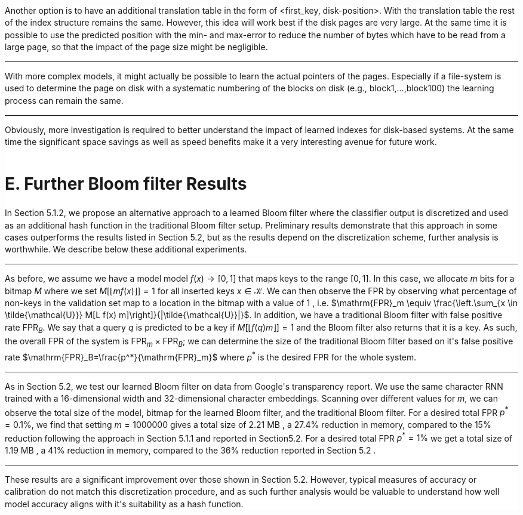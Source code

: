 
Another option is to have an additional translation table in the form of <first_key, disk-position>. With the translation table the rest of the index structure remains the same. However, this idea will work best if the disk pages are very large. At the same time it is possible to use the predicted position with the min- and max-error to reduce the number of bytes which have to be read from a large page, so that the impact of the page size might be negligible.

---

With more complex models, it might actually be possible to learn the actual pointers of the pages. Especially if a file-system is used to determine the page on disk with a systematic numbering of the blocks on disk (e.g., block1,...,block100) the learning process can remain the same.

---

Obviously, more investigation is required to better understand the impact of learned indexes for disk-based systems. At the same time the significant space savings as well as speed benefits make it a very interesting avenue for future work.

# E. Further Bloom filter Results  

In Section 5.1.2, we propose an alternative approach to a learned Bloom filter where the classifier output is discretized and used as an additional hash function in the traditional Bloom filter setup. Preliminary results demonstrate that this approach in some cases outperforms the results listed in Section 5.2, but as the results depend on the discretization scheme, further analysis is worthwhile. We describe below these additional experiments.  

---

As before, we assume we have a model model $f(x) \rightarrow[0,1]$ that maps keys to the range $[0,1]$. In this case, we allocate $m$ bits for a bitmap $M$ where we set $M[\lfloor m f(x)\rfloor]=1$ for all inserted keys $x \in \mathcal{K}$. We can then observe the FPR by observing what percentage of non-keys in the validation set map to a location in the bitmap with a value of 1 , i.e. $\mathrm{FPR}_m \equiv \frac{\left.\sum_{x \in \tilde{\mathcal{U}}} M[L f(x) m]\right]}{|\tilde{\mathcal{U}}|}$. In addition, we have a traditional Bloom filter with false positive rate $\mathrm{FPR}_B$. We say that a query $q$ is predicted to be a key if $M[\lfloor f(q) m\rfloor]=1$ and the Bloom filter also returns that it is a key. As such, the overall FPR of the system is $\mathrm{FPR}_m \times \mathrm{FPR}_B$; we can determine the size of the traditional Bloom filter based on it's false positive rate $\mathrm{FPR}_B=\frac{p^*}{\mathrm{FPR}_m}$ where $p^*$ is the desired FPR for the whole system.

---

As in Section 5.2, we test our learned Bloom filter on data from Google's transparency report. We use the same character RNN trained with a 16-dimensional width and 32-dimensional character embeddings. Scanning over different values for $m$, we can observe the total size of the model, bitmap for the learned Bloom filter, and the traditional Bloom filter. For a desired total FPR $p^*=0.1 \%$, we find that setting $m=1000000$ gives a total size of 2.21 MB , a $27.4 \%$ reduction in memory, compared to the $15 \%$ reduction following the approach in Section 5.1.1 and reported in Section5.2. For a desired total FPR $p^*=1 \%$ we get a total size of 1.19 MB , a $41 \%$ reduction in memory, compared to the $36 \%$ reduction reported in Section 5.2 .

---

These results are a significant improvement over those shown in Section 5.2. However, typical measures of accuracy or calibration do not match this discretization procedure, and as such further analysis would be valuable to understand how well model accuracy aligns with it's suitability as a hash function.
